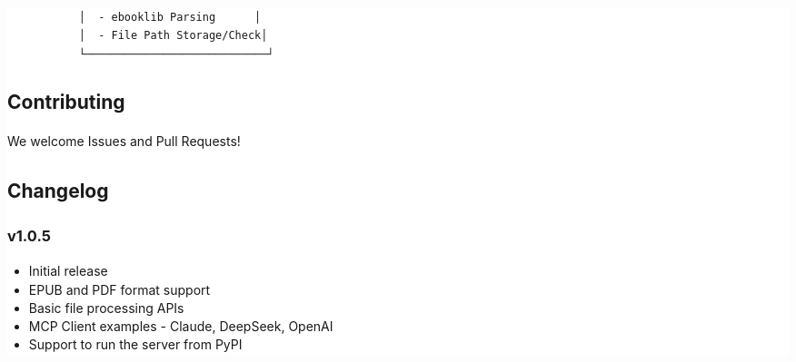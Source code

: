 ```
           │  - ebooklib Parsing      │
           │  - File Path Storage/Check│
           └────────────────────────────┘
```



## Contributing

We welcome Issues and Pull Requests!


## Changelog

### v1.0.5
- Initial release
- EPUB and PDF format support
- Basic file processing APIs
- MCP Client examples - Claude, DeepSeek, OpenAI
- Support to run the server from PyPI
